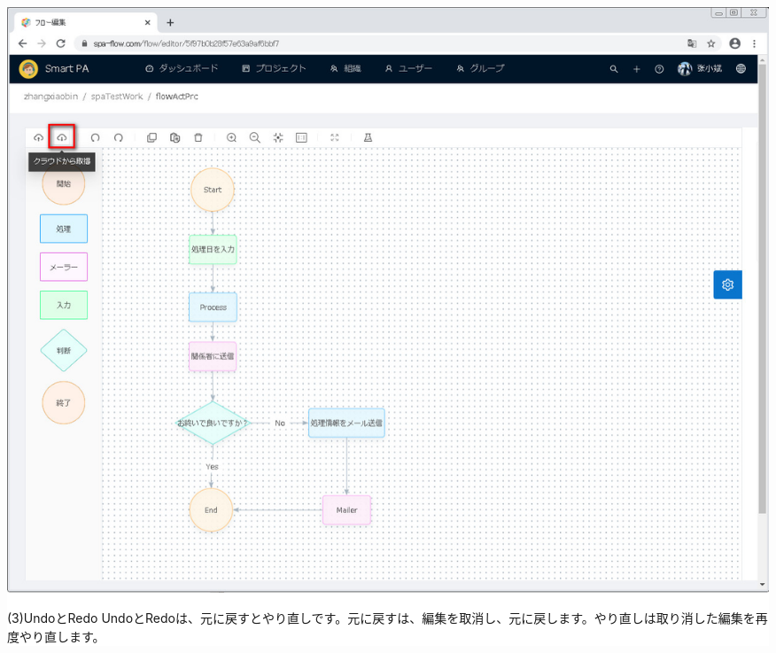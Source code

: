 ![avatar](../images-jp/userGuide/project/projViewFlowEditorRetrieveFromCloud-jp.jpg)

(3)UndoとRedo
UndoとRedoは、元に戻すとやり直しです。元に戻すは、編集を取消し、元に戻します。やり直しは取り消した編集を再度やり直します。